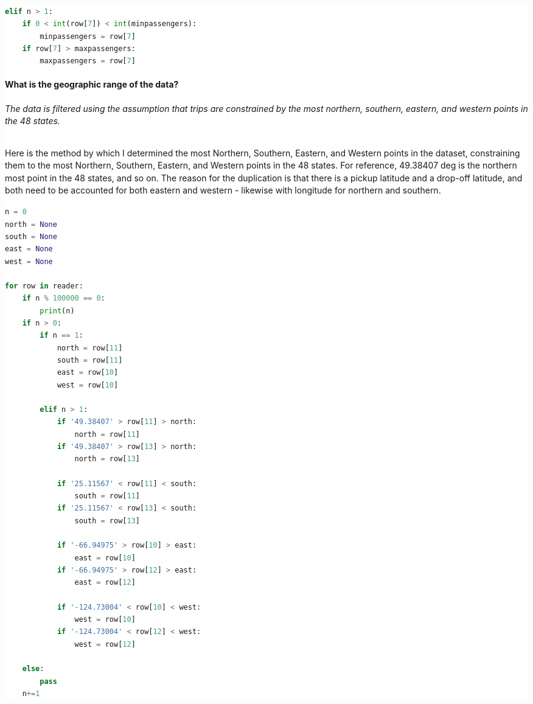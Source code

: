 ``` python
elif n > 1:
    if 0 < int(row[7]) < int(minpassengers):
        minpassengers = row[7]
    if row[7] > maxpassengers:
        maxpassengers = row[7]  
```





#### What is the geographic range of the data?

###### The data is filtered using the assumption that trips are constrained by the most northern, southern, eastern, and western points in the 48 states.  

Here is the method by which I determined the most Northern, Southern, Eastern, and Western points in the dataset, constraining them to the most Northern, Southern, Eastern, and Western points in the 48 states. For reference, 49.38407 deg is the northern most point in the 48 states, and so on. The reason for the duplication is that there is a pickup latitude and a drop-off latitude, and both need to be accounted for both eastern and western - likewise with longitude for northern and southern. 



``` python
n = 0 
north = None
south = None
east = None
west = None 

for row in reader:
    if n % 100000 == 0:
        print(n)
    if n > 0:
        if n == 1:
            north = row[11]
            south = row[11]
            east = row[10]
            west = row[10]
            
        elif n > 1:
            if '49.38407' > row[11] > north:
                north = row[11]
            if '49.38407' > row[13] > north:
                north = row[13]
                
            if '25.11567' < row[11] < south:
                south = row[11]
            if '25.11567' < row[13] < south:
                south = row[13]
               
            if '-66.94975' > row[10] > east:
                east = row[10]
            if '-66.94975' > row[12] > east:
                east = row[12]
                
            if '-124.73004' < row[10] < west:
                west = row[10]
            if '-124.73004' < row[12] < west:
                west = row[12] 
            
    else:
        pass
    n+=1
```
